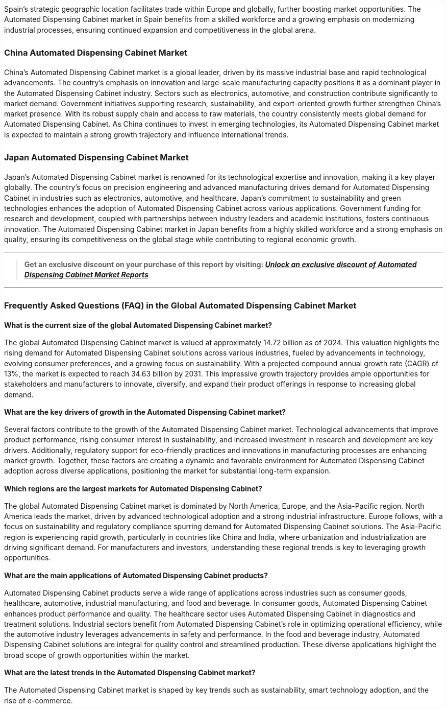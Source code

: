 Spain&rsquo;s strategic geographic location facilitates trade within Europe and globally, further boosting market opportunities. The Automated Dispensing Cabinet market in Spain benefits from a skilled workforce and a growing emphasis on modernizing industrial processes, ensuring continued expansion and competitiveness in the global arena.</p><h3>China Automated Dispensing Cabinet Market</h3><p>China&rsquo;s Automated Dispensing Cabinet market is a global leader, driven by its massive industrial base and rapid technological advancements. The country&rsquo;s emphasis on innovation and large-scale manufacturing capacity positions it as a dominant player in the Automated Dispensing Cabinet industry. Sectors such as electronics, automotive, and construction contribute significantly to market demand. Government initiatives supporting research, sustainability, and export-oriented growth further strengthen China&rsquo;s market presence. With its robust supply chain and access to raw materials, the country consistently meets global demand for Automated Dispensing Cabinet. As China continues to invest in emerging technologies, its Automated Dispensing Cabinet market is expected to maintain a strong growth trajectory and influence international trends.</p><h3>Japan Automated Dispensing Cabinet Market</h3><p>Japan&rsquo;s Automated Dispensing Cabinet market is renowned for its technological expertise and innovation, making it a key player globally. The country&rsquo;s focus on precision engineering and advanced manufacturing drives demand for Automated Dispensing Cabinet in industries such as electronics, automotive, and healthcare. Japan&rsquo;s commitment to sustainability and green technologies enhances the adoption of Automated Dispensing Cabinet across various applications. Government funding for research and development, coupled with partnerships between industry leaders and academic institutions, fosters continuous innovation. The Automated Dispensing Cabinet market in Japan benefits from a highly skilled workforce and a strong emphasis on quality, ensuring its competitiveness on the global stage while contributing to regional economic growth.</p><hr /><blockquote><p><strong>Get an exclusive discount on your purchase of this report by visiting: <em><a href="://marketresearchpulse.com/ask-for-discount/30213?utm_source=Github&amp;utm_medium=022">Unlock an exclusive discount of Automated Dispensing Cabinet Market Reports</a></em>&nbsp;</strong></p></blockquote><hr /><h3>Frequently Asked Questions (FAQ) in the Global Automated Dispensing Cabinet Market</h3><p><strong>What is the current size of the global Automated Dispensing Cabinet market?</strong></p><p>The global Automated Dispensing Cabinet market is valued at approximately 14.72 billion as of 2024. This valuation highlights the rising demand for Automated Dispensing Cabinet solutions across various industries, fueled by advancements in technology, evolving consumer preferences, and a growing focus on sustainability. With a projected compound annual growth rate (CAGR) of 13%, the market is expected to reach 34.63 billion by 2031. This impressive growth trajectory provides ample opportunities for stakeholders and manufacturers to innovate, diversify, and expand their product offerings in response to increasing global demand.</p><p><strong>What are the key drivers of growth in the Automated Dispensing Cabinet market?</strong></p><p>Several factors contribute to the growth of the Automated Dispensing Cabinet market. Technological advancements that improve product performance, rising consumer interest in sustainability, and increased investment in research and development are key drivers. Additionally, regulatory support for eco-friendly practices and innovations in manufacturing processes are enhancing market growth. Together, these factors are creating a dynamic and favorable environment for Automated Dispensing Cabinet adoption across diverse applications, positioning the market for substantial long-term expansion.</p><p><strong>Which regions are the largest markets for Automated Dispensing Cabinet?</strong></p><p>The global Automated Dispensing Cabinet market is dominated by North America, Europe, and the Asia-Pacific region. North America leads the market, driven by advanced technological adoption and a strong industrial infrastructure. Europe follows, with a focus on sustainability and regulatory compliance spurring demand for Automated Dispensing Cabinet solutions. The Asia-Pacific region is experiencing rapid growth, particularly in countries like China and India, where urbanization and industrialization are driving significant demand. For manufacturers and investors, understanding these regional trends is key to leveraging growth opportunities.</p><p><strong>What are the main applications of Automated Dispensing Cabinet products?</strong></p><p>Automated Dispensing Cabinet products serve a wide range of applications across industries such as consumer goods, healthcare, automotive, industrial manufacturing, and food and beverage. In consumer goods, Automated Dispensing Cabinet enhances product performance and quality. The healthcare sector uses Automated Dispensing Cabinet in diagnostics and treatment solutions. Industrial sectors benefit from Automated Dispensing Cabinet&rsquo;s role in optimizing operational efficiency, while the automotive industry leverages advancements in safety and performance. In the food and beverage industry, Automated Dispensing Cabinet solutions are integral for quality control and streamlined production. These diverse applications highlight the broad scope of growth opportunities within the market.</p><p><strong>What are the latest trends in the Automated Dispensing Cabinet market?</strong></p><p>The Automated Dispensing Cabinet market is shaped by key trends such as sustainability, smart technology adoption, and the rise of e-commerce.